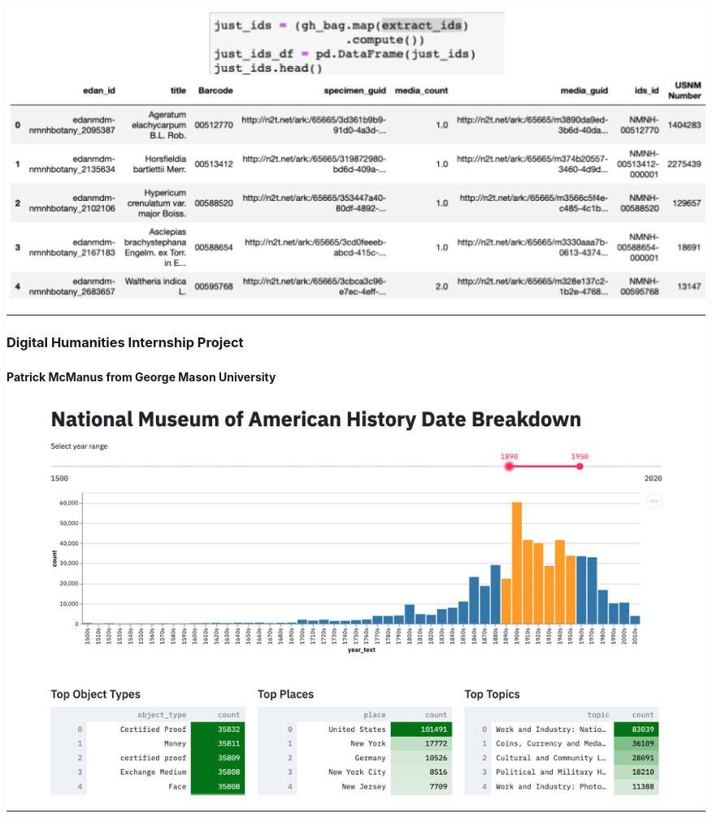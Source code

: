 ![](images/dask_map.png)

---

### Digital Humanities Internship Project

#### Patrick McManus from George Mason University

![](images/nmah_streamlit_screenshot.png)

---